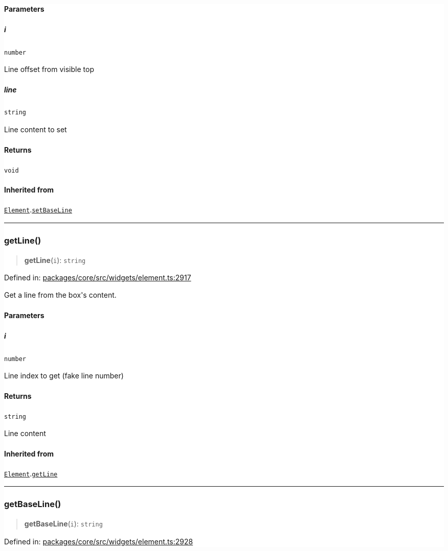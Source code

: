 #### Parameters

##### i

`number`

Line offset from visible top

##### line

`string`

Line content to set

#### Returns

`void`

#### Inherited from

[`Element`](widgets.element.Class.Element.md).[`setBaseLine`](widgets.element.Class.Element.md#setbaseline)

***

### getLine()

> **getLine**(`i`): `string`

Defined in: [packages/core/src/widgets/element.ts:2917](https://github.com/vdeantoni/unblessed/blob/cda5e27f3d59c079a4be779247045dff26f0e9d3/packages/core/src/widgets/element.ts#L2917)

Get a line from the box's content.

#### Parameters

##### i

`number`

Line index to get (fake line number)

#### Returns

`string`

Line content

#### Inherited from

[`Element`](widgets.element.Class.Element.md).[`getLine`](widgets.element.Class.Element.md#getline)

***

### getBaseLine()

> **getBaseLine**(`i`): `string`

Defined in: [packages/core/src/widgets/element.ts:2928](https://github.com/vdeantoni/unblessed/blob/cda5e27f3d59c079a4be779247045dff26f0e9d3/packages/core/src/widgets/element.ts#L2928)
